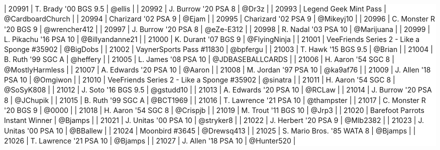| 20991 | T. Brady &#039;00 BGS 9.5 | \@ellis |
| 20992 | J. Burrow &#039;20 PSA 8 | \@Dr3z |
| 20993 | Legend Geek Mint Pass | \@CardboardChurch |
| 20994 | Charizard &#039;02 PSA 9 | \@Ejam |
| 20995 | Charizard &#039;02 PSA 9 | \@Mikeyj10 |
| 20996 | C. Monster R &#039;20 BGS 9 | \@wrencher412 |
| 20997 | J. Burrow &#039;20 PSA 8 | \@eZe-E312 |
| 20998 | R. Nadal &#039;03 PSA 10 | \@Marijuana |
| 20999 | L. Pikachu &#039;16 PSA 10 | \@Billyandanne21 |
| 21000 | K. Durant &#039;07 BGS 9 | \@FlyingNinja |
| 21001 | VeeFriends Series 2 - Like a Sponge #35902 | \@BigDobs |
| 21002 | VaynerSports Pass #11830 | \@bpfergu |
| 21003 | T. Hawk &#039;15 BGS 9.5 | \@Brian |
| 21004 | B. Ruth &#039;99 SGC A | \@heffery |
| 21005 | L. James &#039;08 PSA 10 | \@JDBASEBALLCARDS |
| 21006 | H. Aaron &#039;54 SGC 8 | \@MostlyHarmless |
| 21007 | A. Edwards &#039;20 PSA 10 | \@Aaron |
| 21008 | M. Jordan &#039;97 PSA 10 | \@ka9af76 |
| 21009 | J. Allen &#039;18 PSA 10 | \@Omgiwon |
| 21010 | VeeFriends Series 2 - Like a Sponge #35902 | \@sinatra |
| 21011 | H. Aaron &#039;54 SGC 8 | \@SoSyK808 |
| 21012 | J. Soto &#039;16 BGS 9.5 | \@gstudd10 |
| 21013 | A. Edwards &#039;20 PSA 10 | \@RCLaw |
| 21014 | J. Burrow &#039;20 PSA 8 | \@JChupik |
| 21015 | B. Ruth &#039;99 SGC A | \@BCT1969 |
| 21016 | T. Lawrence &#039;21 PSA 10 | \@thampster |
| 21017 | C. Monster R &#039;20 BGS 9 | \@0000 |
| 21018 | H. Aaron &#039;54 SGC 8 | \@Crispjb |
| 21019 | M. Trout &#039;11 BGS 10 | \@Jrp3 |
| 21020 | Barefoot Parrots Instant Winner | \@Bjamps |
| 21021 | J. Unitas &#039;00 PSA 10 | \@stryker8 |
| 21022 | J. Herbert &#039;20 PSA 9 | \@Mlb2382 |
| 21023 | J. Unitas &#039;00 PSA 10 | \@BBallew |
| 21024 | Moonbird #3645 | \@Drewsq413 |
| 21025 | S. Mario Bros. &#039;85 WATA 8 | \@Bjamps |
| 21026 | T. Lawrence &#039;21 PSA 10 | \@Bjamps |
| 21027 | J. Allen &#039;18 PSA 10 | \@Hunter520 |